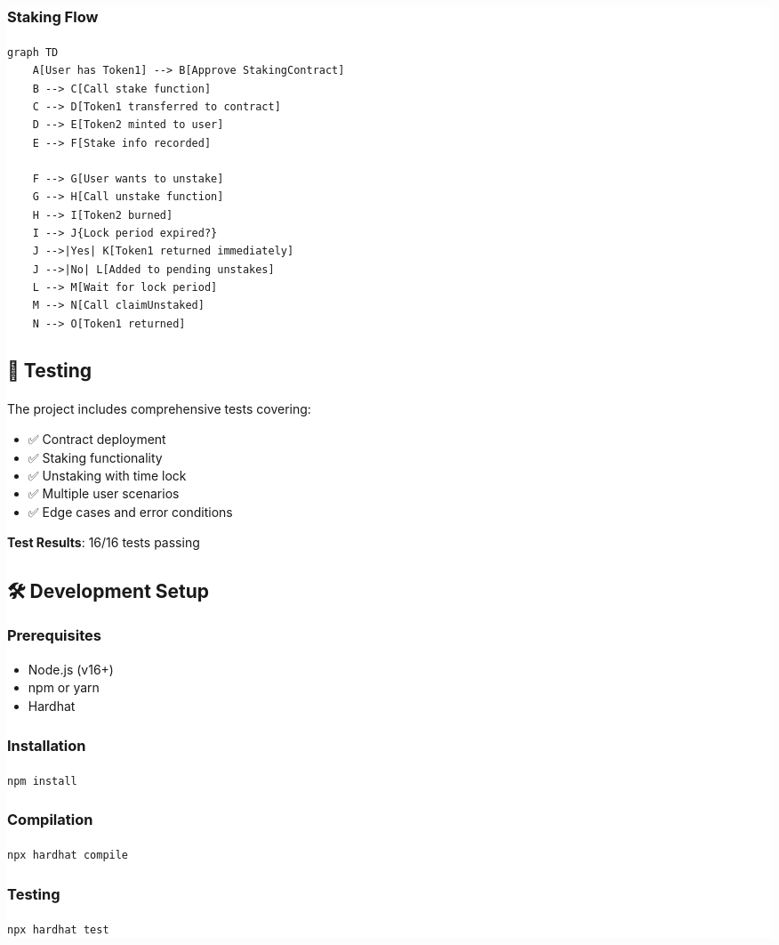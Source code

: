 ### Staking Flow

```mermaid
graph TD
    A[User has Token1] --> B[Approve StakingContract]
    B --> C[Call stake function]
    C --> D[Token1 transferred to contract]
    D --> E[Token2 minted to user]
    E --> F[Stake info recorded]
    
    F --> G[User wants to unstake]
    G --> H[Call unstake function]
    H --> I[Token2 burned]
    I --> J{Lock period expired?}
    J -->|Yes| K[Token1 returned immediately]
    J -->|No| L[Added to pending unstakes]
    L --> M[Wait for lock period]
    M --> N[Call claimUnstaked]
    N --> O[Token1 returned]
```

## 🧪 Testing

The project includes comprehensive tests covering:
- ✅ Contract deployment
- ✅ Staking functionality
- ✅ Unstaking with time lock
- ✅ Multiple user scenarios
- ✅ Edge cases and error conditions

**Test Results**: 16/16 tests passing

## 🛠️ Development Setup

### Prerequisites
- Node.js (v16+)
- npm or yarn
- Hardhat

### Installation
```bash
npm install
```

### Compilation
```bash
npx hardhat compile
```

### Testing
```bash
npx hardhat test
```
